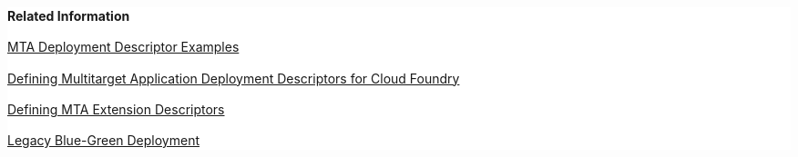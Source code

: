 **Related Information**  


[MTA Deployment Descriptor Examples](mta-deployment-descriptor-examples-66a7033.md "Examples of MTA deployment descriptors.")

[Defining Multitarget Application Deployment Descriptors for Cloud Foundry](defining-multitarget-application-deployment-descriptors-for-cloud-foundry-f48880b.md)

[Defining MTA Extension Descriptors](defining-mta-extension-descriptors-50df803.md)

[Legacy Blue-Green Deployment](legacy-blue-green-deployment-764308c.md "Use the legacy blue-green deployment strategy of Multitarget applications.")

